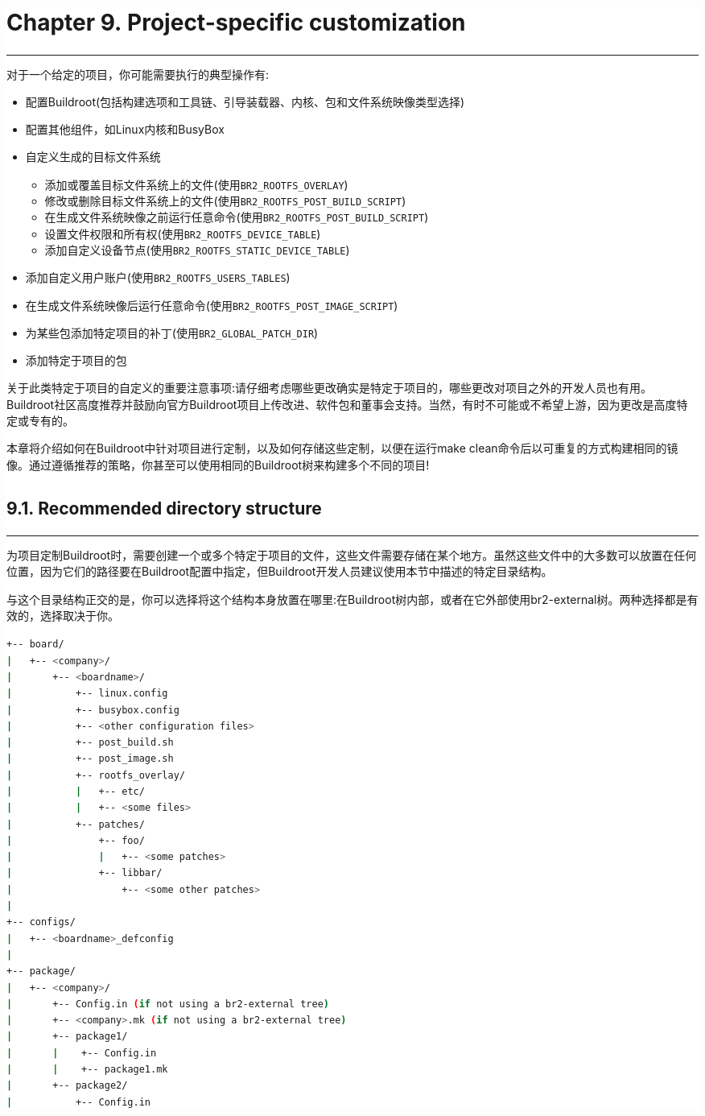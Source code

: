 
# Chapter 9. Project-specific customization
-----------------------------------------

对于一个给定的项目，你可能需要执行的典型操作有:

*   配置Buildroot(包括构建选项和工具链、引导装载器、内核、包和文件系统映像类型选择)
*   配置其他组件，如Linux内核和BusyBox
*   自定义生成的目标文件系统
    
    *   添加或覆盖目标文件系统上的文件(使用`BR2_ROOTFS_OVERLAY`)
    *   修改或删除目标文件系统上的文件(使用`BR2_ROOTFS_POST_BUILD_SCRIPT`)
    *   在生成文件系统映像之前运行任意命令(使用`BR2_ROOTFS_POST_BUILD_SCRIPT`)
    *   设置文件权限和所有权(使用`BR2_ROOTFS_DEVICE_TABLE`)
    *   添加自定义设备节点(使用`BR2_ROOTFS_STATIC_DEVICE_TABLE`)
    
*   添加自定义用户账户(使用`BR2_ROOTFS_USERS_TABLES`)
*   在生成文件系统映像后运行任意命令(使用`BR2_ROOTFS_POST_IMAGE_SCRIPT`)
*   为某些包添加特定项目的补丁(使用`BR2_GLOBAL_PATCH_DIR`)
*   添加特定于项目的包

关于此类特定于项目的自定义的重要注意事项:请仔细考虑哪些更改确实是特定于项目的，哪些更改对项目之外的开发人员也有用。Buildroot社区高度推荐并鼓励向官方Buildroot项目上传改进、软件包和董事会支持。当然，有时不可能或不希望上游，因为更改是高度特定或专有的。

本章将介绍如何在Buildroot中针对项目进行定制，以及如何存储这些定制，以便在运行make clean命令后以可重复的方式构建相同的镜像。通过遵循推荐的策略，你甚至可以使用相同的Buildroot树来构建多个不同的项目!


## 9.1. Recommended directory structure
------------------------------------

为项目定制Buildroot时，需要创建一个或多个特定于项目的文件，这些文件需要存储在某个地方。虽然这些文件中的大多数可以放置在任何位置，因为它们的路径要在Buildroot配置中指定，但Buildroot开发人员建议使用本节中描述的特定目录结构。

与这个目录结构正交的是，你可以选择将这个结构本身放置在哪里:在Buildroot树内部，或者在它外部使用br2-external树。两种选择都是有效的，选择取决于你。

```bash
+-- board/
|   +-- <company>/
|       +-- <boardname>/
|           +-- linux.config
|           +-- busybox.config
|           +-- <other configuration files>
|           +-- post_build.sh
|           +-- post_image.sh
|           +-- rootfs_overlay/
|           |   +-- etc/
|           |   +-- <some files>
|           +-- patches/
|               +-- foo/
|               |   +-- <some patches>
|               +-- libbar/
|                   +-- <some other patches>
|
+-- configs/
|   +-- <boardname>_defconfig
|
+-- package/
|   +-- <company>/
|       +-- Config.in (if not using a br2-external tree)
|       +-- <company>.mk (if not using a br2-external tree)
|       +-- package1/
|       |    +-- Config.in
|       |    +-- package1.mk
|       +-- package2/
|           +-- Config.in
```